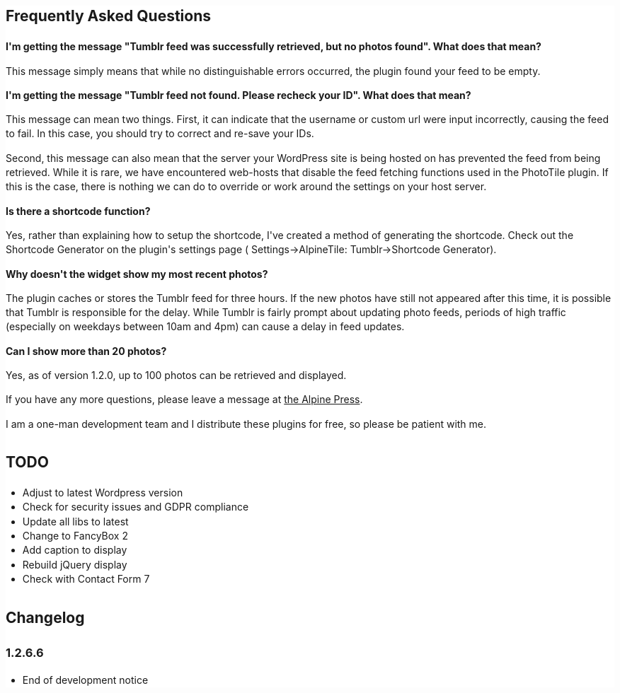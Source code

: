 ## Frequently Asked Questions

**I'm getting the message "Tumblr feed was successfully retrieved, but no photos found". What does that mean?**

This message simply means that while no distinguishable errors occurred, the plugin found your feed to be empty.

**I'm getting the message "Tumblr feed not found. Please recheck your ID". What does that mean?**

This message can mean two things. First, it can indicate that the username or custom url were input incorrectly, causing the feed to fail. In this case, you should try to correct and re-save your IDs.

Second, this message can also mean that the server your WordPress site is being hosted on has prevented the feed from being retrieved. While it is rare, we have encountered web-hosts that disable the feed fetching functions used in the PhotoTile plugin. If this is the case, there is nothing we can do to override or work around the settings on your host server.

**Is there a shortcode function?**

Yes, rather than explaining how to setup the shortcode, I've created a method of generating the shortcode. Check out the Shortcode Generator on the plugin's settings page ( Settings->AlpineTile: Tumblr->Shortcode Generator).

**Why doesn't the widget show my most recent photos?**

The plugin caches or stores the Tumblr feed for three hours. If the new photos have still not appeared after this time, it is possible that Tumblr is responsible for the delay. While Tumblr is fairly prompt about updating photo feeds, periods of high traffic (especially on weekdays between 10am and 4pm) can cause a delay in feed updates.

**Can I show more than 20 photos?**

Yes, as of version 1.2.0, up to 100 photos can be retrieved and displayed.

If you have any more questions, please leave a message at [the Alpine Press](http://thealpinepress.com/alpine-phototile-for-tumblr/ "Plugin Demo").

I am a one-man development team and I distribute these plugins for free, so please be patient with me.

## TODO
* Adjust to latest Wordpress version
* Check for security issues and GDPR compliance
* Update all libs to latest
* Change to FancyBox 2
* Add caption to display
* Rebuild jQuery display
* Check with Contact Form 7

## Changelog

### 1.2.6.6
* End of development notice
